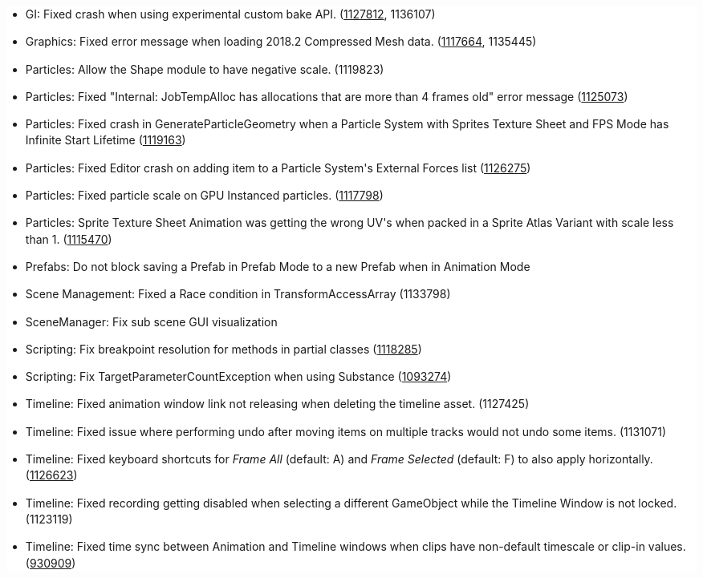*   GI: Fixed crash when using experimental custom bake API. ([1127812](https://issuetracker.unity3d.com/issues/unity-editor-crashes-when-trying-to-bake-light-using-custom-bake-api), 1136107)
    
*   Graphics: Fixed error message when loading 2018.2 Compressed Mesh data. ([1117664](https://issuetracker.unity3d.com/issues/crash-on-packedintvector-packints-when-entering-play-mode-or-importing-assets), 1135445)
    
*   Particles: Allow the Shape module to have negative scale. (1119823)
    
*   Particles: Fixed "Internal: JobTempAlloc has allocations that are more than 4 frames old" error message ([1125073](https://issuetracker.unity3d.com/issues/particle-system-component-causes-error-internal-jobtempalloc-has-allocations-that-are-more-than-4-frames-old))
    
*   Particles: Fixed crash in GenerateParticleGeometry when a Particle System with Sprites Texture Sheet and FPS Mode has Infinite Start Lifetime ([1119163](https://issuetracker.unity3d.com/issues/crash-in-generateparticlegeometry-when-a-particle-system-with-sprites-texture-sheet-and-fps-mode-has-infinite-start-lifetime))
    
*   Particles: Fixed Editor crash on adding item to a Particle System's External Forces list ([1126275](https://issuetracker.unity3d.com/issues/editor-crashes-on-adding-item-to-a-particle-systems-external-forces-list))
    
*   Particles: Fixed particle scale on GPU Instanced particles. ([1117798](https://issuetracker.unity3d.com/issues/particle-scaling-doesnt-work-correctly-when-using-gpu-instancing))
    
*   Particles: Sprite Texture Sheet Animation was getting the wrong UV's when packed in a Sprite Atlas Variant with scale less than 1. ([1115470](https://issuetracker.unity3d.com/issues/particle-system-using-texture-sheet-animation-with-sprites-gets-wrong-uvs-when-packed-in-a-sprite-atlas-variant-with-scale-1))
    
*   Prefabs: Do not block saving a Prefab in Prefab Mode to a new Prefab when in Animation Mode
    
*   Scene Management: Fixed a Race condition in TransformAccessArray (1133798)
    
*   SceneManager: Fix sub scene GUI visualization
    
*   Scripting: Fix breakpoint resolution for methods in partial classes ([1118285](https://issuetracker.unity3d.com/issues/unable-to-find-a-corresponding-location-while-using-partial-classes-slash-methods-when-debugging))
    
*   Scripting: Fix TargetParameterCountException when using Substance ([1093274](https://issuetracker.unity3d.com/issues/targetparametercountexception-errors-are-thrown-after-importing-substance-in-unity-asset))
    
*   Timeline: Fixed animation window link not releasing when deleting the timeline asset. (1127425)
    
*   Timeline: Fixed issue where performing undo after moving items on multiple tracks would not undo some items. (1131071)
    
*   Timeline: Fixed keyboard shortcuts for _Frame All_ (default: A) and _Frame Selected_ (default: F) to also apply horizontally. ([1126623](https://issuetracker.unity3d.com/issues/timeline-in-line-curves-not-adjusting-horizontal-zoom-when-using-a-and-f-on-selected-keys))
    
*   Timeline: Fixed recording getting disabled when selecting a different GameObject while the Timeline Window is not locked. (1123119)
    
*   Timeline: Fixed time sync between Animation and Timeline windows when clips have non-default timescale or clip-in values. ([930909](https://issuetracker.unity3d.com/issues/timeline-the-current-position-of-animation-window-linked-with-timelines-animation-are-wrong-for-trimmed-and-sped-up-animations))
    